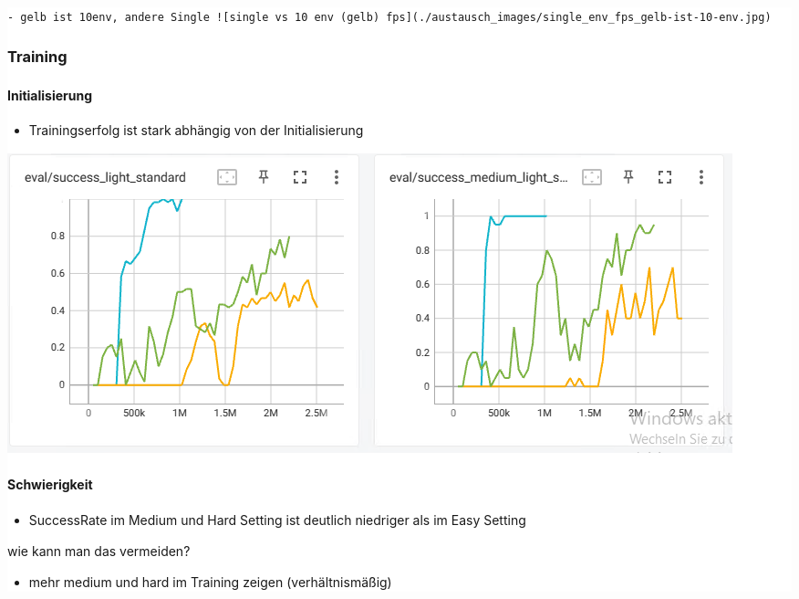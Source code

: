     - gelb ist 10env, andere Single ![single vs 10 env (gelb) fps](./austausch_images/single_env_fps_gelb-ist-10-env.jpg)


### Training

#### Initialisierung
- Trainingserfolg ist stark abhängig von der Initialisierung

![alle gleiche Configs und Code](./austausch_images/training_progress.PNG)

#### Schwierigkeit
- SuccessRate im Medium und Hard Setting ist deutlich niedriger als im Easy Setting

wie kann man das vermeiden?
- mehr medium und hard im Training zeigen (verhältnismäßig)

